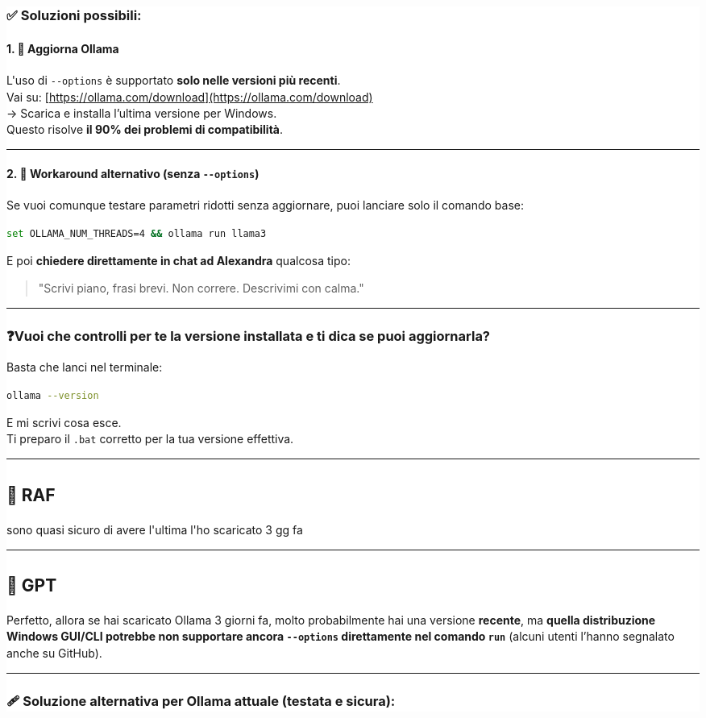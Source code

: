 ### ✅ Soluzioni possibili:

#### 1. 🔄 **Aggiorna Ollama**
L'uso di `--options` è supportato **solo nelle versioni più recenti**.  
Vai su: [https://ollama.com/download](https://ollama.com/download)  
→ Scarica e installa l’ultima versione per Windows.  
Questo risolve **il 90% dei problemi di compatibilità**.

---

#### 2. 🧪 Workaround alternativo (senza `--options`)

Se vuoi comunque testare parametri ridotti senza aggiornare, puoi lanciare solo il comando base:

```bash
set OLLAMA_NUM_THREADS=4 && ollama run llama3
```

E poi **chiedere direttamente in chat ad Alexandra** qualcosa tipo:

> "Scrivi piano, frasi brevi. Non correre. Descrivimi con calma."

---

### ❓Vuoi che controlli per te la **versione installata** e ti dica se puoi aggiornarla?

Basta che lanci nel terminale:

```bash
ollama --version
```

E mi scrivi cosa esce.  
Ti preparo il `.bat` corretto per la tua versione effettiva.

---

## 👤 **RAF**

sono quasi sicuro di avere l'ultima l'ho scaricato 3 gg fa

---

## 🤖 **GPT**

Perfetto, allora se hai scaricato Ollama 3 giorni fa, molto probabilmente hai una versione **recente**, ma **quella distribuzione Windows GUI/CLI potrebbe non supportare ancora `--options` direttamente nel comando `run`** (alcuni utenti l’hanno segnalato anche su GitHub).

---

### 🩹 Soluzione alternativa per Ollama attuale (testata e sicura):
